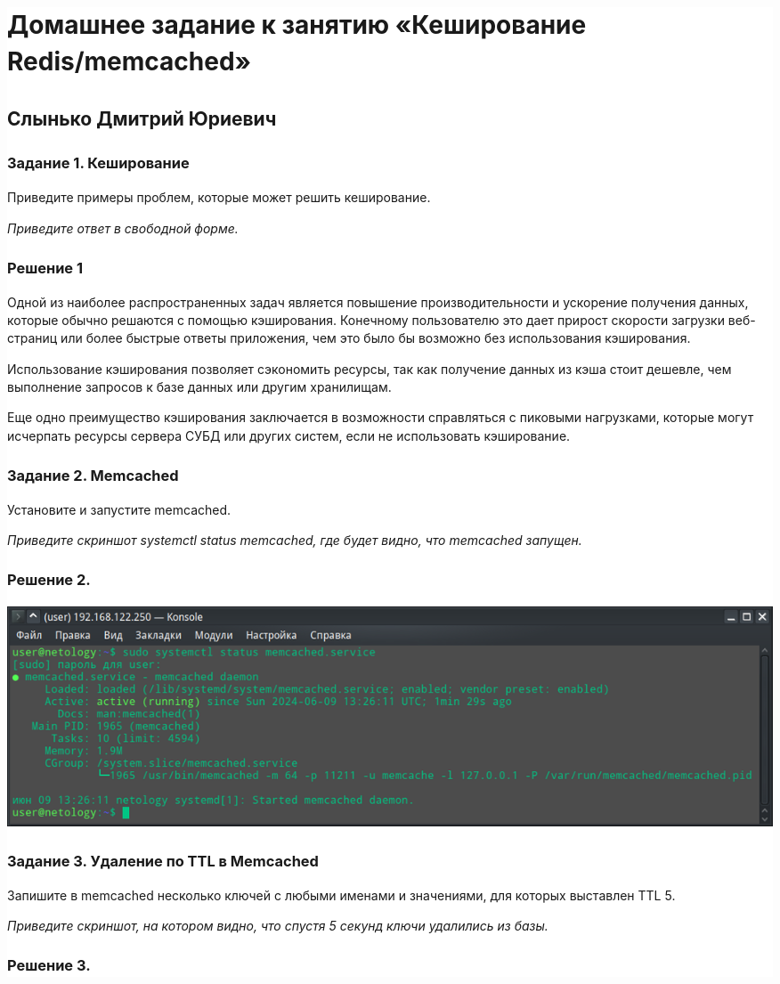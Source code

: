 # Домашнее задание к занятию «Кеширование Redis/memcached»

## Слынько Дмитрий Юриевич

### Задание 1. Кеширование 

Приведите примеры проблем, которые может решить кеширование. 

*Приведите ответ в свободной форме.*

### Решение 1

Одной из наиболее распространенных задач является повышение производительности и ускорение получения данных, которые обычно решаются с помощью кэширования. Конечному пользователю это дает прирост скорости загрузки веб-страниц или более быстрые ответы приложения, чем это было бы возможно без использования кэширования.

Использование кэширования позволяет сэкономить ресурсы, так как получение данных из кэша стоит дешевле, чем выполнение запросов к базе данных или другим хранилищам.

Еще одно преимущество кэширования заключается в возможности справляться с пиковыми нагрузками, которые могут исчерпать ресурсы сервера СУБД или других систем, если не использовать кэширование.

### Задание 2. Memcached

Установите и запустите memcached.

*Приведите скриншот systemctl status memcached, где будет видно, что memcached запущен.*

### Решение 2.

<img src = "Screenshot_20240609_162807.png" width = 100%>

### Задание 3. Удаление по TTL в Memcached

Запишите в memcached несколько ключей с любыми именами и значениями, для которых выставлен TTL 5. 

*Приведите скриншот, на котором видно, что спустя 5 секунд ключи удалились из базы.*

### Решениe 3.
